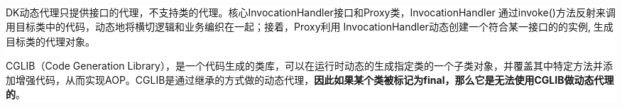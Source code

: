 DK动态代理只提供接口的代理，不支持类的代理。核心InvocationHandler接口和Proxy类，InvocationHandler 通过invoke()方法反射来调用目标类中的代码，动态地将横切逻辑和业务编织在一起；接着，Proxy利用 InvocationHandler动态创建一个符合某一接口的的实例, 生成目标类的代理对象。

CGLIB（Code Generation Library），是一个代码生成的类库，可以在运行时动态的生成指定类的一个子类对象，并覆盖其中特定方法并添加增强代码，从而实现AOP。CGLIB是通过继承的方式做的动态代理，**因此如果某个类被标记为final，那么它是无法使用CGLIB做动态代理的**。